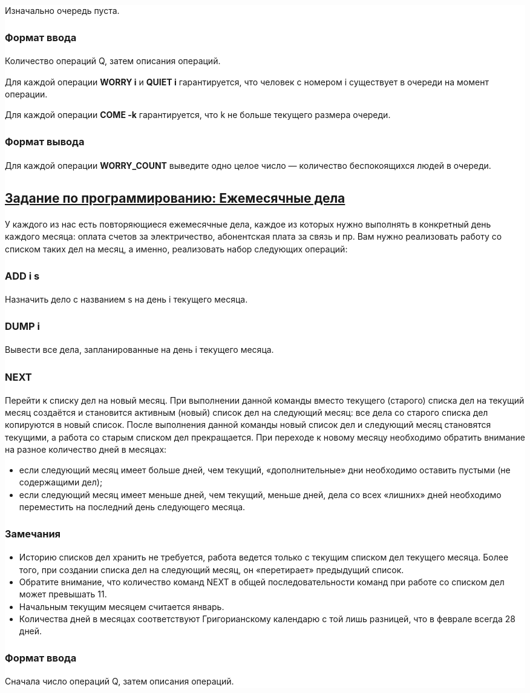 Изначально очередь пуста.

### **Формат ввода**
Количество операций Q, затем описания операций.

Для каждой операции **WORRY i** и **QUIET i** гарантируется, что человек с номером i существует в очереди на момент операции.

Для каждой операции **COME -k** гарантируется, что k не больше текущего размера очереди.

### **Формат вывода**
Для каждой операции **WORRY_COUNT** выведите одно целое число — количество беспокоящихся людей в очереди.

## [Задание по программированию: Ежемесячные дела](https://github.com/m3nf1s/Modern-Cplusplus/tree/master/White%20Belt/Week_2/Task_10)

У каждого из нас есть повторяющиеся ежемесячные дела, каждое из которых нужно выполнять в конкретный день каждого месяца:
оплата счетов за электричество, абонентская плата за связь и пр.
Вам нужно реализовать работу со списком таких дел на месяц, а именно, реализовать набор следующих операций:

### **ADD i s**
Назначить дело с названием s на день i текущего месяца.

### **DUMP i**
Вывести все дела, запланированные на день i текущего месяца.

### **NEXT**
Перейти к списку дел на новый месяц.
При выполнении данной команды вместо текущего (старого) списка дел на текущий месяц создаётся и становится активным (новый)
список дел на следующий месяц: все дела со старого списка дел копируются в новый список.
После выполнения данной команды новый список дел и следующий месяц становятся текущими,
а работа со старым списком дел прекращается.
При переходе к новому месяцу необходимо обратить внимание на разное количество дней в месяцах:

* если следующий месяц имеет больше дней, чем текущий, «дополнительные» дни необходимо оставить пустыми (не содержащими дел);
* если следующий месяц имеет меньше дней, чем текущий, меньше дней, дела со всех «лишних» дней необходимо переместить на последний день следующего месяца.

### **Замечания**
* Историю списков дел хранить не требуется, работа ведется только с текущим списком дел текущего месяца.
Более того, при создании списка дел на следующий месяц, он «перетирает» предыдущий список.
* Обратите внимание, что количество команд NEXT в общей последовательности команд при работе со списком дел может превышать 11.
* Начальным текущим месяцем считается январь.
* Количества дней в месяцах соответствуют Григорианскому календарю с той лишь разницей, что в феврале всегда 28 дней.
### **Формат ввода**
Сначала число операций Q, затем описания операций.
